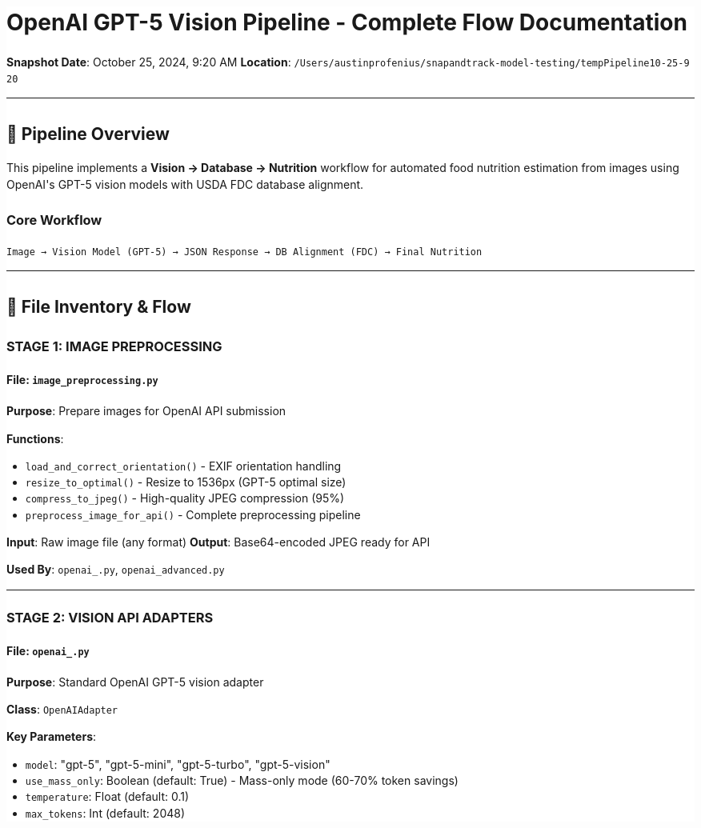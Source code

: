 # OpenAI GPT-5 Vision Pipeline - Complete Flow Documentation

**Snapshot Date**: October 25, 2024, 9:20 AM
**Location**: `/Users/austinprofenius/snapandtrack-model-testing/tempPipeline10-25-920`

---

## 🎯 Pipeline Overview

This pipeline implements a **Vision → Database → Nutrition** workflow for automated food nutrition estimation from images using OpenAI's GPT-5 vision models with USDA FDC database alignment.

### Core Workflow
```
Image → Vision Model (GPT-5) → JSON Response → DB Alignment (FDC) → Final Nutrition
```

---

## 📁 File Inventory & Flow

### **STAGE 1: IMAGE PREPROCESSING**

#### File: `image_preprocessing.py`
**Purpose**: Prepare images for OpenAI API submission

**Functions**:
- `load_and_correct_orientation()` - EXIF orientation handling
- `resize_to_optimal()` - Resize to 1536px (GPT-5 optimal size)
- `compress_to_jpeg()` - High-quality JPEG compression (95%)
- `preprocess_image_for_api()` - Complete preprocessing pipeline

**Input**: Raw image file (any format)
**Output**: Base64-encoded JPEG ready for API

**Used By**: `openai_.py`, `openai_advanced.py`

---

### **STAGE 2: VISION API ADAPTERS**

#### File: `openai_.py`
**Purpose**: Standard OpenAI GPT-5 vision adapter

**Class**: `OpenAIAdapter`

**Key Parameters**:
- `model`: "gpt-5", "gpt-5-mini", "gpt-5-turbo", "gpt-5-vision"
- `use_mass_only`: Boolean (default: True) - Mass-only mode (60-70% token savings)
- `temperature`: Float (default: 0.1)
- `max_tokens`: Int (default: 2048)
